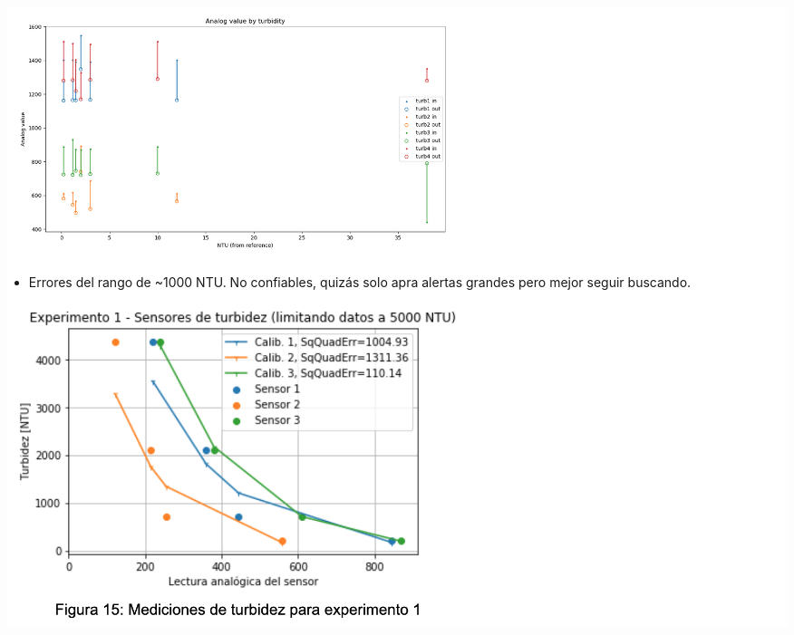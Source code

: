 <img title="a title" alt="Alt text" src="https://github.com/niclabs/openwater/blob/main/docs/images/sensor_turbidez_experimento1.png" width="500px">

- Errores del rango de ~1000 NTU. No confiables, quizás solo apra alertas grandes pero mejor seguir buscando.

<img title="a title" alt="Alt text" src="https://github.com/niclabs/openwater/blob/main/docs/images/sensor_turbidez_experimento2_1.png" width="500px">